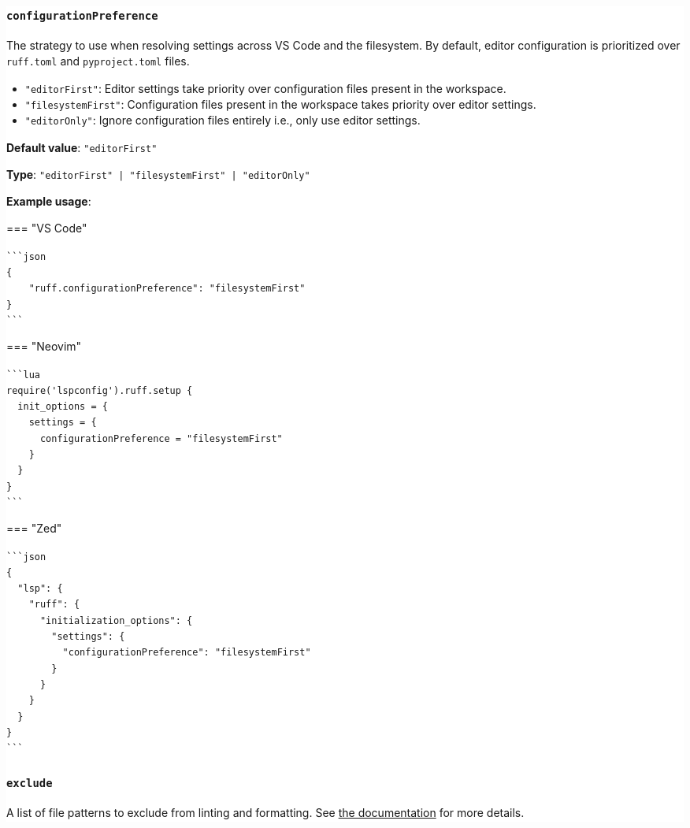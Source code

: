 ### `configurationPreference`

The strategy to use when resolving settings across VS Code and the filesystem. By default, editor
configuration is prioritized over `ruff.toml` and `pyproject.toml` files.

- `"editorFirst"`: Editor settings take priority over configuration files present in the workspace.
- `"filesystemFirst"`: Configuration files present in the workspace takes priority over editor
    settings.
- `"editorOnly"`: Ignore configuration files entirely i.e., only use editor settings.

**Default value**: `"editorFirst"`

**Type**: `"editorFirst" | "filesystemFirst" | "editorOnly"`

**Example usage**:

=== "VS Code"

    ```json
    {
        "ruff.configurationPreference": "filesystemFirst"
    }
    ```

=== "Neovim"

    ```lua
    require('lspconfig').ruff.setup {
      init_options = {
        settings = {
          configurationPreference = "filesystemFirst"
        }
      }
    }
    ```

=== "Zed"

    ```json
    {
      "lsp": {
        "ruff": {
          "initialization_options": {
            "settings": {
              "configurationPreference": "filesystemFirst"
            }
          }
        }
      }
    }
    ```

### `exclude`

A list of file patterns to exclude from linting and formatting. See [the
documentation](https://docs.astral.sh/ruff/settings/#exclude) for more details.
